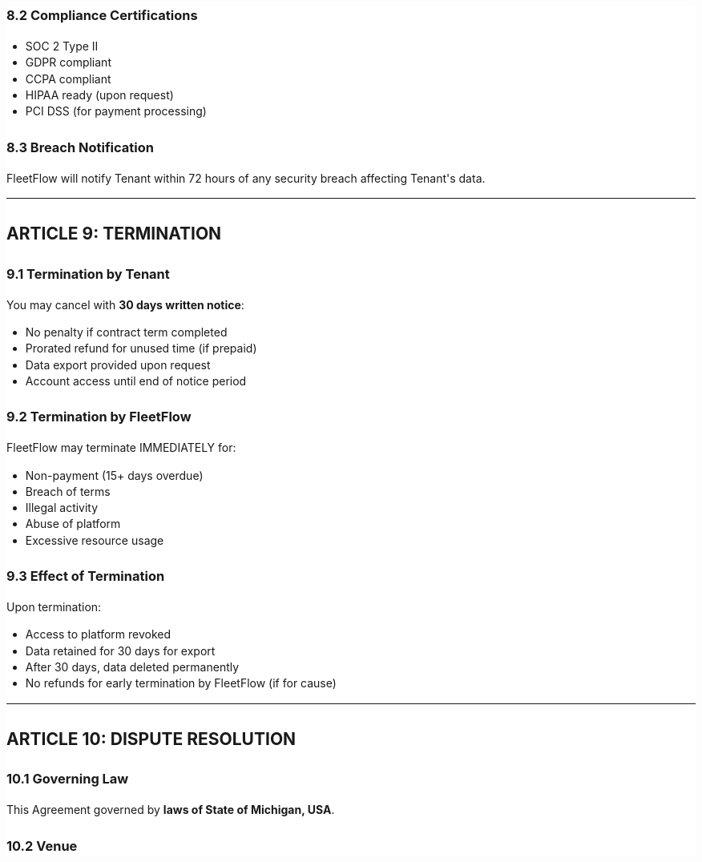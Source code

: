 ### 8.2 Compliance Certifications

- SOC 2 Type II
- GDPR compliant
- CCPA compliant
- HIPAA ready (upon request)
- PCI DSS (for payment processing)

### 8.3 Breach Notification

FleetFlow will notify Tenant within 72 hours of any security breach affecting Tenant's data.

---

## ARTICLE 9: TERMINATION

### 9.1 Termination by Tenant

You may cancel with **30 days written notice**:
- No penalty if contract term completed
- Prorated refund for unused time (if prepaid)
- Data export provided upon request
- Account access until end of notice period

### 9.2 Termination by FleetFlow

FleetFlow may terminate IMMEDIATELY for:
- Non-payment (15+ days overdue)
- Breach of terms
- Illegal activity
- Abuse of platform
- Excessive resource usage

### 9.3 Effect of Termination

Upon termination:
- Access to platform revoked
- Data retained for 30 days for export
- After 30 days, data deleted permanently
- No refunds for early termination by FleetFlow (if for cause)

---

## ARTICLE 10: DISPUTE RESOLUTION

### 10.1 Governing Law

This Agreement governed by **laws of State of Michigan, USA**.

### 10.2 Venue
